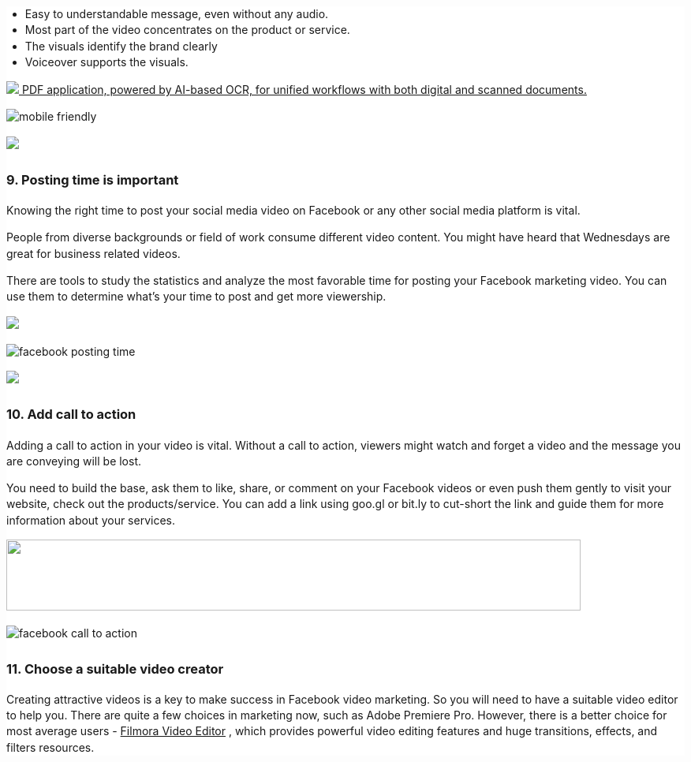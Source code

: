 * Easy to understandable message, even without any audio.
* Most part of the video concentrates on the product or service.
* The visuals identify the brand clearly
* Voiceover supports the visuals.


<a href="https://checkout.abbyy.com/order/checkout.php?PRODS=39254762&QTY=1&AFFILIATE=108875&CART=1"> <img src="https://secure.avangate.com/images/merchant/0e5fb5c76fca16adbee503c9aff393cd/products/11_FR-Badges-NEW-FR-Standard-16-WIN-200.png" border="0"> PDF application, powered by AI-based OCR, for unified workflows with both digital and scanned documents. </a>

![mobile friendly](https://images.wondershare.com/filmora/article-images/mobile-users.JPG)


<a href="https://shop.mondly.com/affiliate.php?ACCOUNT=ATISTUDI&AFFILIATE=108875&PATH=https%3A%2F%2Fwww.mondly.com%3FAFFILIATE%3D108875%26RESOURCE%3D%2BEducational%2B300x600%2B"><img src="https://secure.avangate.com/images/merchant/69c418c33ec2e1a4267fa9bb77fa1428/educational-300x600.gif" border="0"></a>

### 9\. Posting time is important

Knowing the right time to post your social media video on Facebook or any other social media platform is vital.

People from diverse backgrounds or field of work consume different video content. You might have heard that Wednesdays are great for business related videos.

There are tools to study the statistics and analyze the most favorable time for posting your Facebook marketing video. You can use them to determine what’s your time to post and get more viewership.


<a href="https://shop.copernic.com/order/checkout.php?PRODS=41033095&QTY=1&AFFILIATE=108875&CART=1"><img src="https://secure.2checkout.com/images/merchant/8d30aa96e72440759f74bd2306c1fa3d/Copernic-2023-Affiliate-728x90-Advanced-3YR.png" border="0"></a>

![facebook posting time](https://images.wondershare.com/filmora/article-images/facebook-posting-time.JPG)


<a href="https://secure.2checkout.com/order/checkout.php?PRODS=35038891&QTY=1&AFFILIATE=108875&CART=1"><img src="https://www.dupinout.com/wp-content/uploads/2021/12/DupInOut-New-Duplicate-Scan-Tab.png" border="0"></a>

### 10\. Add call to action

Adding a call to action in your video is vital. Without a call to action, viewers might watch and forget a video and the message you are conveying will be lost.

You need to build the base, ask them to like, share, or comment on your Facebook videos or even push them gently to visit your website, check out the products/service. You can add a link using goo.gl or bit.ly to cut-short the link and guide them for more information about your services.


<a href="https://aligracehair.sjv.io/c/5597632/2087267/19272" target="_top" id="2087267"><img src="//a.impactradius-go.com/display-ad/19272-2087267" border="0" alt="" width="728" height="90"/></a><img height="0" width="0" src="https://imp.pxf.io/i/5597632/2087267/19272" style="position:absolute;visibility:hidden;" border="0" />

![facebook call to action](https://images.wondershare.com/filmora/article-images/facebook-call-to-action.JPG)

### **11\. Choose a suitable video creator**

Creating attractive videos is a key to make success in Facebook video marketing. So you will need to have a suitable video editor to help you. There are quite a few choices in marketing now, such as Adobe Premiere Pro. However, there is a better choice for most average users - [Filmora Video Editor](https://tools.techidaily.com/wondershare/filmora/download/) , which provides powerful video editing features and huge transitions, effects, and filters resources.

